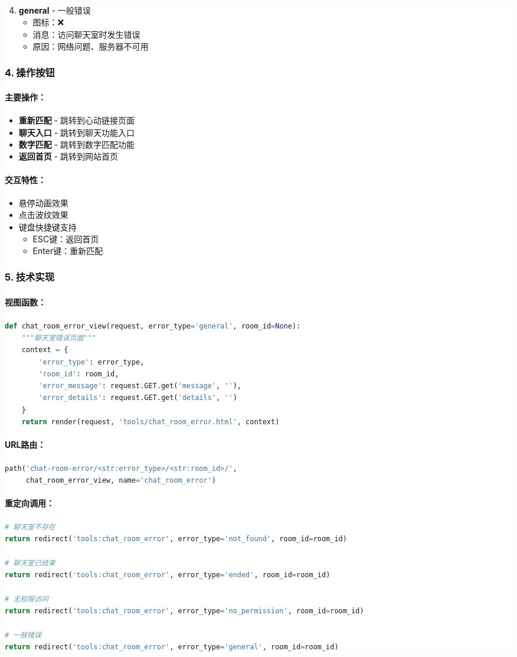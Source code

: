 4. **general** - 一般错误
   - 图标：❌
   - 消息：访问聊天室时发生错误
   - 原因：网络问题、服务器不可用

### 4. 操作按钮

#### 主要操作：
- **重新匹配** - 跳转到心动链接页面
- **聊天入口** - 跳转到聊天功能入口
- **数字匹配** - 跳转到数字匹配功能
- **返回首页** - 跳转到网站首页

#### 交互特性：
- 悬停动画效果
- 点击波纹效果
- 键盘快捷键支持
  - ESC键：返回首页
  - Enter键：重新匹配

### 5. 技术实现

#### 视图函数：
```python
def chat_room_error_view(request, error_type='general', room_id=None):
    """聊天室错误页面"""
    context = {
        'error_type': error_type,
        'room_id': room_id,
        'error_message': request.GET.get('message', ''),
        'error_details': request.GET.get('details', '')
    }
    return render(request, 'tools/chat_room_error.html', context)
```

#### URL路由：
```python
path('chat-room-error/<str:error_type>/<str:room_id>/', 
     chat_room_error_view, name='chat_room_error')
```

#### 重定向调用：
```python
# 聊天室不存在
return redirect('tools:chat_room_error', error_type='not_found', room_id=room_id)

# 聊天室已结束
return redirect('tools:chat_room_error', error_type='ended', room_id=room_id)

# 无权限访问
return redirect('tools:chat_room_error', error_type='no_permission', room_id=room_id)

# 一般错误
return redirect('tools:chat_room_error', error_type='general', room_id=room_id)
```
